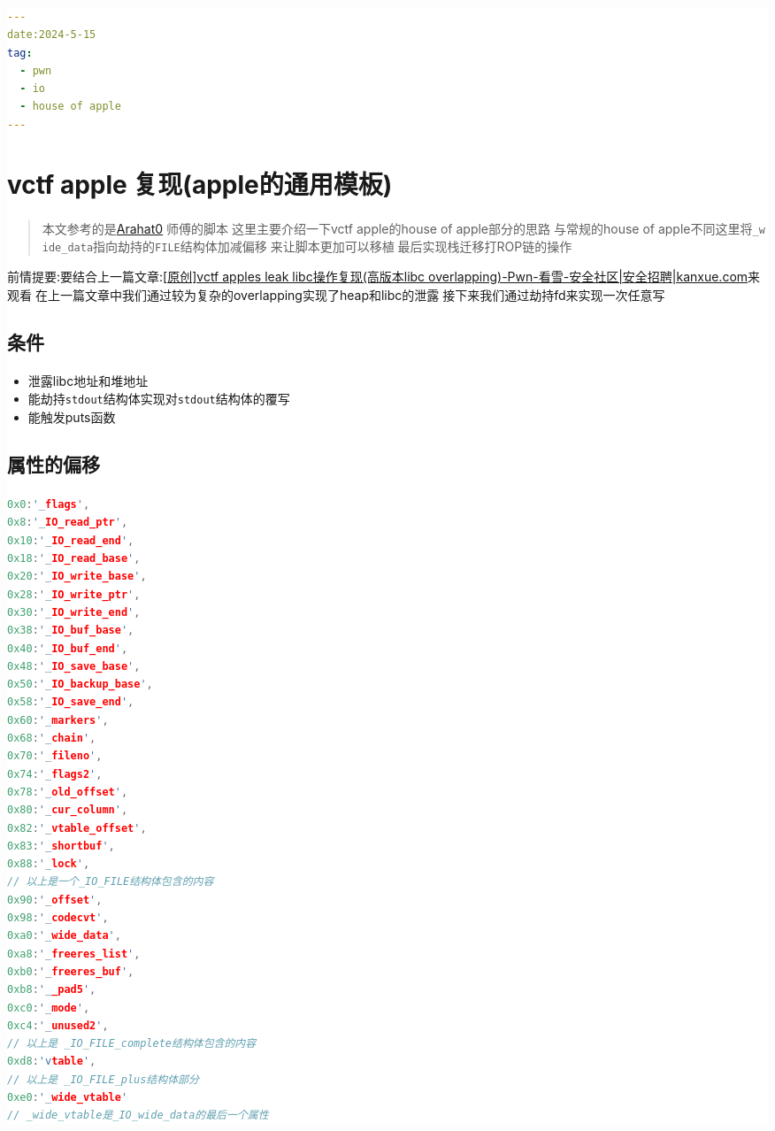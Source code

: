 ```yaml
---
date:2024-5-15
tag:
  - pwn
  - io
  - house of apple
---
```


# vctf apple 复现(apple的通用模板)

> 本文参考的是[Arahat0](https://passport.kanxue.com/user-center-964693.htm) 师傅的脚本 这里主要介绍一下vctf apple的house of apple部分的思路 与常规的house of apple不同这里将`_wide_data`指向劫持的`FILE`结构体加减偏移 来让脚本更加可以移植 最后实现栈迁移打ROP链的操作

前情提要:要结合上一篇文章:[[原创\]vctf apples leak libc操作复现(高版本libc overlapping)-Pwn-看雪-安全社区|安全招聘|kanxue.com](https://bbs.kanxue.com/thread-281083.htm)来观看 在上一篇文章中我们通过较为复杂的overlapping实现了heap和libc的泄露 接下来我们通过劫持fd来实现一次任意写

## 条件

- 泄露libc地址和堆地址
- 能劫持`stdout`结构体实现对`stdout`结构体的覆写
- 能触发puts函数

## 属性的偏移

```c
0x0:'_flags',
0x8:'_IO_read_ptr',
0x10:'_IO_read_end',
0x18:'_IO_read_base',
0x20:'_IO_write_base',
0x28:'_IO_write_ptr',
0x30:'_IO_write_end',
0x38:'_IO_buf_base',
0x40:'_IO_buf_end',
0x48:'_IO_save_base',
0x50:'_IO_backup_base',
0x58:'_IO_save_end',
0x60:'_markers',
0x68:'_chain',
0x70:'_fileno',
0x74:'_flags2',
0x78:'_old_offset',
0x80:'_cur_column',
0x82:'_vtable_offset',
0x83:'_shortbuf',
0x88:'_lock',
// 以上是一个_IO_FILE结构体包含的内容
0x90:'_offset',
0x98:'_codecvt',
0xa0:'_wide_data',
0xa8:'_freeres_list',
0xb0:'_freeres_buf',
0xb8:'__pad5',
0xc0:'_mode',
0xc4:'_unused2',
// 以上是 _IO_FILE_complete结构体包含的内容
0xd8:'vtable',
// 以上是 _IO_FILE_plus结构体部分
0xe0:'_wide_vtable'
// _wide_vtable是_IO_wide_data的最后一个属性
```